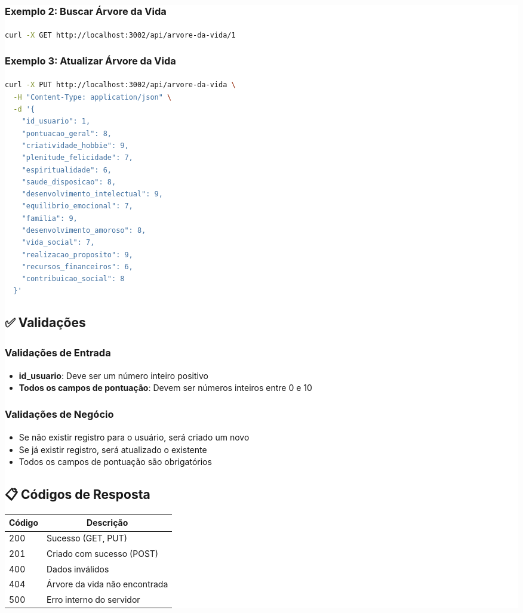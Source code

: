 ### Exemplo 2: Buscar Árvore da Vida

```bash
curl -X GET http://localhost:3002/api/arvore-da-vida/1
```

### Exemplo 3: Atualizar Árvore da Vida

```bash
curl -X PUT http://localhost:3002/api/arvore-da-vida \
  -H "Content-Type: application/json" \
  -d '{
    "id_usuario": 1,
    "pontuacao_geral": 8,
    "criatividade_hobbie": 9,
    "plenitude_felicidade": 7,
    "espiritualidade": 6,
    "saude_disposicao": 8,
    "desenvolvimento_intelectual": 9,
    "equilibrio_emocional": 7,
    "familia": 9,
    "desenvolvimento_amoroso": 8,
    "vida_social": 7,
    "realizacao_proposito": 9,
    "recursos_financeiros": 6,
    "contribuicao_social": 8
  }'
```

## ✅ Validações

### Validações de Entrada

- **id_usuario**: Deve ser um número inteiro positivo
- **Todos os campos de pontuação**: Devem ser números inteiros entre 0 e 10

### Validações de Negócio

- Se não existir registro para o usuário, será criado um novo
- Se já existir registro, será atualizado o existente
- Todos os campos de pontuação são obrigatórios

## 📋 Códigos de Resposta

| Código | Descrição |
|--------|-----------|
| 200 | Sucesso (GET, PUT) |
| 201 | Criado com sucesso (POST) |
| 400 | Dados inválidos |
| 404 | Árvore da vida não encontrada |
| 500 | Erro interno do servidor |
